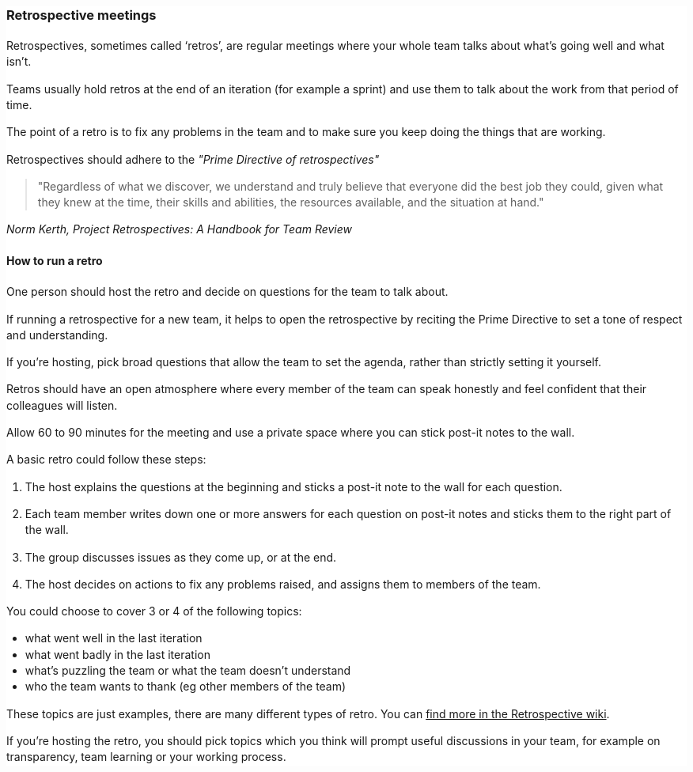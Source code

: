 ### **Retrospective meetings**

Retrospectives, sometimes called ‘retros’, are regular meetings where your whole team talks about what’s going well and what isn’t.

Teams usually hold retros at the end of an iteration (for example a sprint) and use them to talk about the work from that period of time.

The point of a retro is to fix any problems in the team and to make sure you keep doing the things that are working.

Retrospectives should adhere to the _"Prime Directive of retrospectives"_
>"Regardless of what we discover, we understand and truly believe that everyone did the best job they could, given what they knew at the time, their skills and abilities, the resources available, and the situation at hand."

_Norm Kerth, Project Retrospectives: A Handbook for Team Review_

#### **How to run a retro**

One person should host the retro and decide on questions for the team to talk about.

If running a retrospective for a new team, it helps to open the retrospective by reciting the Prime Directive to set a tone of respect and understanding.

If you’re hosting, pick broad questions that allow the team to set the agenda, rather than strictly setting it yourself.

Retros should have an open atmosphere where every member of the team can speak honestly and feel confident that their colleagues will listen.

Allow 60 to 90 minutes for the meeting and use a private space where you can stick post-it notes to the wall.

A basic retro could follow these steps:

1. The host explains the questions at the beginning and sticks a post-it note to the wall for each question.

2. Each team member writes down one or more answers for each question on post-it notes and sticks them to the right part of the wall.

3. The group discusses issues as they come up, or at the end.

4. The host decides on actions to fix any problems raised, and assigns them to members of the team.

You could choose to cover 3 or 4 of the following topics:

* what went well in the last iteration
* what went badly in the last iteration
* what’s puzzling the team or what the team doesn’t understand
* who the team wants to thank (eg other members of the team)

These topics are just examples, there are many different types of retro. You can [find more in the Retrospective wiki](http://retrospectivewiki.org/index.php?title=Agile_Retrospective_Resource_Wiki).

If you’re hosting the retro, you should pick topics which you think will prompt useful discussions in your team, for example on transparency, team learning or your working process.
